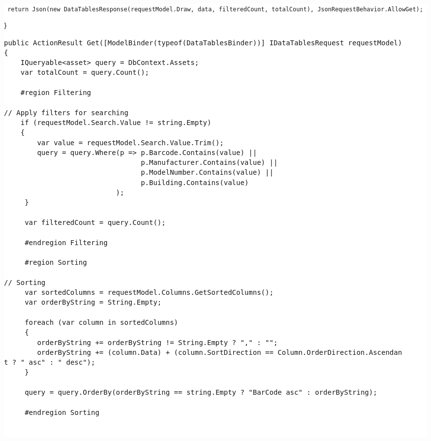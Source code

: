      return Json(new DataTablesResponse(requestModel.Draw, data, filteredCount, totalCount), JsonRequestBehavior.AllowGet);
}</pre>
<div class="preview">
<pre class="csharp"><span class="cs__keyword">public</span>&nbsp;ActionResult&nbsp;Get([ModelBinder(<span class="cs__keyword">typeof</span>(DataTablesBinder))]&nbsp;IDataTablesRequest&nbsp;requestModel)&nbsp;
{&nbsp;
&nbsp;&nbsp;&nbsp;&nbsp;IQueryable&lt;asset&gt;&nbsp;query&nbsp;=&nbsp;DbContext.Assets;&nbsp;
&nbsp;&nbsp;&nbsp;&nbsp;var&nbsp;totalCount&nbsp;=&nbsp;query.Count();<span class="cs__preproc">&nbsp;
&nbsp;&nbsp;
&nbsp;&nbsp;&nbsp;&nbsp;#region&nbsp;Filtering</span>&nbsp;
&nbsp;&nbsp;&nbsp;&nbsp;&nbsp;
<span class="cs__com">//&nbsp;Apply&nbsp;filters&nbsp;for&nbsp;searching</span>&nbsp;
&nbsp;&nbsp;&nbsp;&nbsp;<span class="cs__keyword">if</span>&nbsp;(requestModel.Search.Value&nbsp;!=&nbsp;<span class="cs__keyword">string</span>.Empty)&nbsp;
&nbsp;&nbsp;&nbsp;&nbsp;{&nbsp;
&nbsp;&nbsp;&nbsp;&nbsp;&nbsp;&nbsp;&nbsp;&nbsp;var&nbsp;<span class="cs__keyword">value</span>&nbsp;=&nbsp;requestModel.Search.Value.Trim();&nbsp;
&nbsp;&nbsp;&nbsp;&nbsp;&nbsp;&nbsp;&nbsp;&nbsp;query&nbsp;=&nbsp;query.Where(p&nbsp;=&gt;&nbsp;p.Barcode.Contains(<span class="cs__keyword">value</span>)&nbsp;||&nbsp;
&nbsp;&nbsp;&nbsp;&nbsp;&nbsp;&nbsp;&nbsp;&nbsp;&nbsp;&nbsp;&nbsp;&nbsp;&nbsp;&nbsp;&nbsp;&nbsp;&nbsp;&nbsp;&nbsp;&nbsp;&nbsp;&nbsp;&nbsp;&nbsp;&nbsp;&nbsp;&nbsp;&nbsp;&nbsp;&nbsp;&nbsp;&nbsp;&nbsp;p.Manufacturer.Contains(<span class="cs__keyword">value</span>)&nbsp;||&nbsp;
&nbsp;&nbsp;&nbsp;&nbsp;&nbsp;&nbsp;&nbsp;&nbsp;&nbsp;&nbsp;&nbsp;&nbsp;&nbsp;&nbsp;&nbsp;&nbsp;&nbsp;&nbsp;&nbsp;&nbsp;&nbsp;&nbsp;&nbsp;&nbsp;&nbsp;&nbsp;&nbsp;&nbsp;&nbsp;&nbsp;&nbsp;&nbsp;&nbsp;p.ModelNumber.Contains(<span class="cs__keyword">value</span>)&nbsp;||&nbsp;
&nbsp;&nbsp;&nbsp;&nbsp;&nbsp;&nbsp;&nbsp;&nbsp;&nbsp;&nbsp;&nbsp;&nbsp;&nbsp;&nbsp;&nbsp;&nbsp;&nbsp;&nbsp;&nbsp;&nbsp;&nbsp;&nbsp;&nbsp;&nbsp;&nbsp;&nbsp;&nbsp;&nbsp;&nbsp;&nbsp;&nbsp;&nbsp;&nbsp;p.Building.Contains(<span class="cs__keyword">value</span>)&nbsp;
&nbsp;&nbsp;&nbsp;&nbsp;&nbsp;&nbsp;&nbsp;&nbsp;&nbsp;&nbsp;&nbsp;&nbsp;&nbsp;&nbsp;&nbsp;&nbsp;&nbsp;&nbsp;&nbsp;&nbsp;&nbsp;&nbsp;&nbsp;&nbsp;&nbsp;&nbsp;&nbsp;);&nbsp;
&nbsp;&nbsp;&nbsp;&nbsp;&nbsp;}&nbsp;
&nbsp;&nbsp;
&nbsp;&nbsp;&nbsp;&nbsp;&nbsp;var&nbsp;filteredCount&nbsp;=&nbsp;query.Count();<span class="cs__preproc">&nbsp;
&nbsp;&nbsp;
&nbsp;&nbsp;&nbsp;&nbsp;&nbsp;#endregion&nbsp;Filtering</span><span class="cs__preproc">&nbsp;
&nbsp;&nbsp;
&nbsp;&nbsp;&nbsp;&nbsp;&nbsp;#region&nbsp;Sorting</span>&nbsp;
&nbsp;&nbsp;&nbsp;&nbsp;&nbsp;&nbsp;
<span class="cs__com">//&nbsp;Sorting</span>&nbsp;
&nbsp;&nbsp;&nbsp;&nbsp;&nbsp;var&nbsp;sortedColumns&nbsp;=&nbsp;requestModel.Columns.GetSortedColumns();&nbsp;
&nbsp;&nbsp;&nbsp;&nbsp;&nbsp;var&nbsp;orderByString&nbsp;=&nbsp;String.Empty;&nbsp;
&nbsp;&nbsp;
&nbsp;&nbsp;&nbsp;&nbsp;&nbsp;<span class="cs__keyword">foreach</span>&nbsp;(var&nbsp;column&nbsp;<span class="cs__keyword">in</span>&nbsp;sortedColumns)&nbsp;
&nbsp;&nbsp;&nbsp;&nbsp;&nbsp;{&nbsp;
&nbsp;&nbsp;&nbsp;&nbsp;&nbsp;&nbsp;&nbsp;&nbsp;orderByString&nbsp;&#43;=&nbsp;orderByString&nbsp;!=&nbsp;String.Empty&nbsp;?&nbsp;<span class="cs__string">&quot;,&quot;</span>&nbsp;:&nbsp;<span class="cs__string">&quot;&quot;</span>;&nbsp;
&nbsp;&nbsp;&nbsp;&nbsp;&nbsp;&nbsp;&nbsp;&nbsp;orderByString&nbsp;&#43;=&nbsp;(column.Data)&nbsp;&#43;&nbsp;(column.SortDirection&nbsp;==&nbsp;Column.OrderDirection.Ascendant&nbsp;?&nbsp;<span class="cs__string">&quot;&nbsp;asc&quot;</span>&nbsp;:&nbsp;<span class="cs__string">&quot;&nbsp;desc&quot;</span>);&nbsp;
&nbsp;&nbsp;&nbsp;&nbsp;&nbsp;}&nbsp;
&nbsp;&nbsp;
&nbsp;&nbsp;&nbsp;&nbsp;&nbsp;query&nbsp;=&nbsp;query.OrderBy(orderByString&nbsp;==&nbsp;<span class="cs__keyword">string</span>.Empty&nbsp;?&nbsp;<span class="cs__string">&quot;BarCode&nbsp;asc&quot;</span>&nbsp;:&nbsp;orderByString);<span class="cs__preproc">&nbsp;
&nbsp;&nbsp;
&nbsp;&nbsp;&nbsp;&nbsp;&nbsp;#endregion&nbsp;Sorting</span>&nbsp;